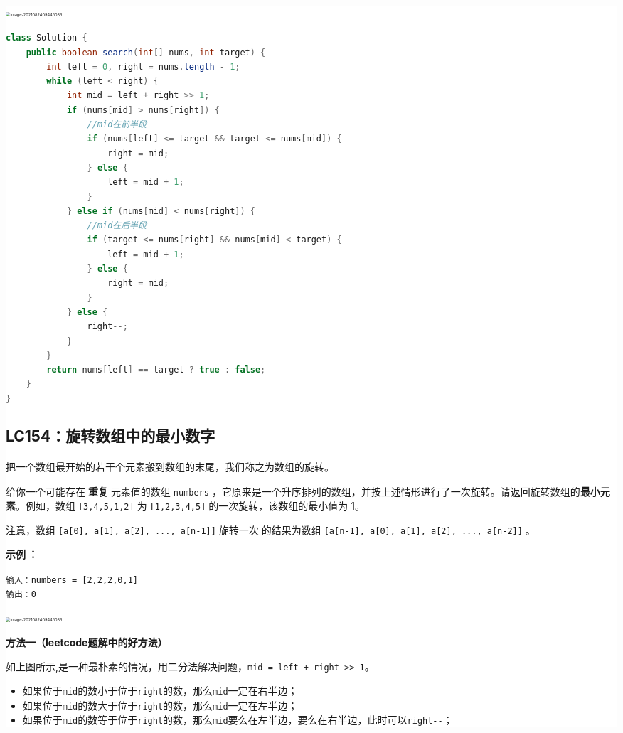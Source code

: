 <img src="https://cdn.jsdelivr.net/gh/xwzbupt/pictures_repository@latest/img/image-2021082409445033.png" alt="image-2021082409445033" style="zoom:40%;" />

```java
class Solution {
    public boolean search(int[] nums, int target) {
        int left = 0, right = nums.length - 1;
        while (left < right) {
            int mid = left + right >> 1;
            if (nums[mid] > nums[right]) {
                //mid在前半段
                if (nums[left] <= target && target <= nums[mid]) {
                    right = mid;
                } else {
                    left = mid + 1;
                }
            } else if (nums[mid] < nums[right]) {
                //mid在后半段
                if (target <= nums[right] && nums[mid] < target) {
                    left = mid + 1;
                } else {
                    right = mid;
                }
            } else {
                right--;
            }
        }
        return nums[left] == target ? true : false;
    }
}
```

## LC154：旋转数组中的最小数字

把一个数组最开始的若干个元素搬到数组的末尾，我们称之为数组的旋转。

给你一个可能存在 **重复** 元素值的数组 `numbers` ，它原来是一个升序排列的数组，并按上述情形进行了一次旋转。请返回旋转数组的**最小元素**。例如，数组 `[3,4,5,1,2]` 为 `[1,2,3,4,5]` 的一次旋转，该数组的最小值为 1。

注意，数组 `[a[0], a[1], a[2], ..., a[n-1]]` 旋转一次 的结果为数组 `[a[n-1], a[0], a[1], a[2], ..., a[n-2]]` 。

**示例 ：**

```
输入：numbers = [2,2,2,0,1]
输出：0
```

<img src="https://cdn.jsdelivr.net/gh/xwzbupt/pictures_repository@latest/img/image-2021082409445033.png" alt="image-2021082409445033" style="zoom:40%;" />

**方法一（leetcode题解中的好方法）**

如上图所示,是一种最朴素的情况，用二分法解决问题，`mid = left + right >> 1`。

- 如果位于`mid`的数小于位于`right`的数，那么`mid`一定在右半边；
- 如果位于`mid`的数大于位于`right`的数，那么`mid`一定在左半边；
- 如果位于`mid`的数等于位于`right`的数，那么`mid`要么在左半边，要么在右半边，此时可以`right--`；
